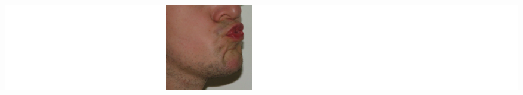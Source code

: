 <figure>
  <div style="margin: 0 auto; max-width: min(320px, calc(92vw - 80px)); display: flex;">
    <img style="width: 45%;" src="Vowel-narrow-protruded-1.png">